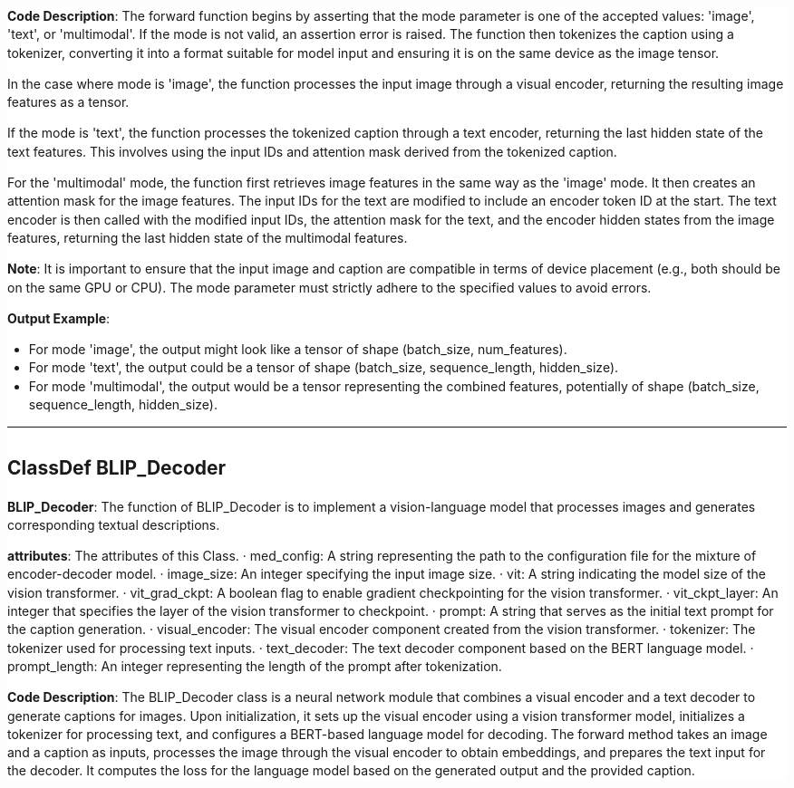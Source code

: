 **Code Description**: The forward function begins by asserting that the mode parameter is one of the accepted values: 'image', 'text', or 'multimodal'. If the mode is not valid, an assertion error is raised. The function then tokenizes the caption using a tokenizer, converting it into a format suitable for model input and ensuring it is on the same device as the image tensor.

In the case where mode is 'image', the function processes the input image through a visual encoder, returning the resulting image features as a tensor. 

If the mode is 'text', the function processes the tokenized caption through a text encoder, returning the last hidden state of the text features. This involves using the input IDs and attention mask derived from the tokenized caption.

For the 'multimodal' mode, the function first retrieves image features in the same way as the 'image' mode. It then creates an attention mask for the image features. The input IDs for the text are modified to include an encoder token ID at the start. The text encoder is then called with the modified input IDs, the attention mask for the text, and the encoder hidden states from the image features, returning the last hidden state of the multimodal features.

**Note**: It is important to ensure that the input image and caption are compatible in terms of device placement (e.g., both should be on the same GPU or CPU). The mode parameter must strictly adhere to the specified values to avoid errors.

**Output Example**: 
- For mode 'image', the output might look like a tensor of shape (batch_size, num_features).
- For mode 'text', the output could be a tensor of shape (batch_size, sequence_length, hidden_size).
- For mode 'multimodal', the output would be a tensor representing the combined features, potentially of shape (batch_size, sequence_length, hidden_size).
***
## ClassDef BLIP_Decoder
**BLIP_Decoder**: The function of BLIP_Decoder is to implement a vision-language model that processes images and generates corresponding textual descriptions.

**attributes**: The attributes of this Class.
· med_config: A string representing the path to the configuration file for the mixture of encoder-decoder model.
· image_size: An integer specifying the input image size.
· vit: A string indicating the model size of the vision transformer.
· vit_grad_ckpt: A boolean flag to enable gradient checkpointing for the vision transformer.
· vit_ckpt_layer: An integer that specifies the layer of the vision transformer to checkpoint.
· prompt: A string that serves as the initial text prompt for the caption generation.
· visual_encoder: The visual encoder component created from the vision transformer.
· tokenizer: The tokenizer used for processing text inputs.
· text_decoder: The text decoder component based on the BERT language model.
· prompt_length: An integer representing the length of the prompt after tokenization.

**Code Description**: The BLIP_Decoder class is a neural network module that combines a visual encoder and a text decoder to generate captions for images. Upon initialization, it sets up the visual encoder using a vision transformer model, initializes a tokenizer for processing text, and configures a BERT-based language model for decoding. The forward method takes an image and a caption as inputs, processes the image through the visual encoder to obtain embeddings, and prepares the text input for the decoder. It computes the loss for the language model based on the generated output and the provided caption.
